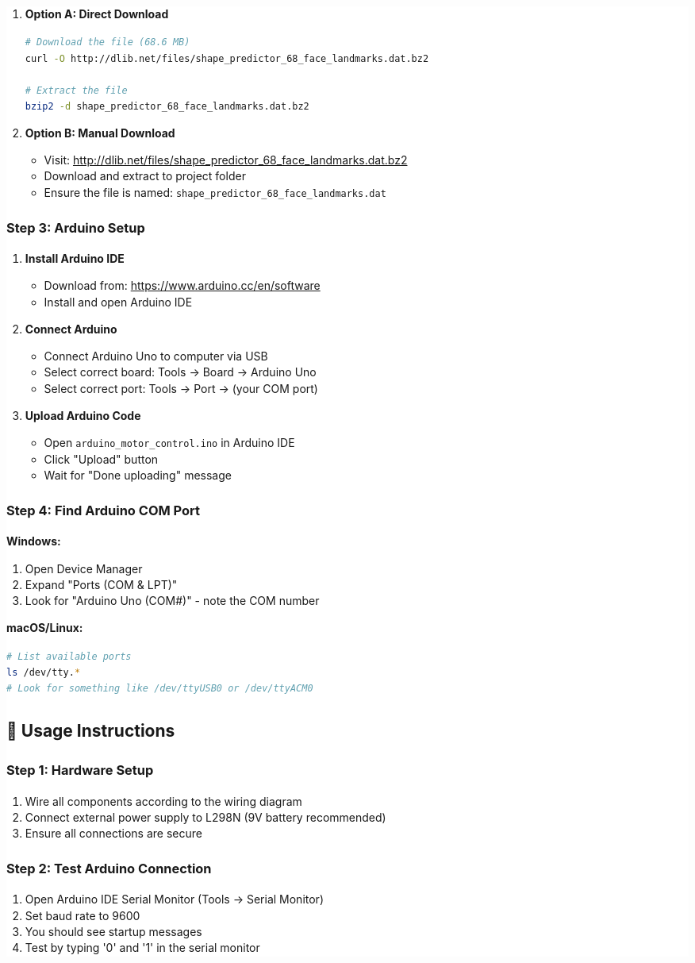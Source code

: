 1. **Option A: Direct Download**
   ```bash
   # Download the file (68.6 MB)
   curl -O http://dlib.net/files/shape_predictor_68_face_landmarks.dat.bz2
   
   # Extract the file
   bzip2 -d shape_predictor_68_face_landmarks.dat.bz2
   ```

2. **Option B: Manual Download**
   - Visit: http://dlib.net/files/shape_predictor_68_face_landmarks.dat.bz2
   - Download and extract to project folder
   - Ensure the file is named: `shape_predictor_68_face_landmarks.dat`

### Step 3: Arduino Setup

1. **Install Arduino IDE**
   - Download from: https://www.arduino.cc/en/software
   - Install and open Arduino IDE

2. **Connect Arduino**
   - Connect Arduino Uno to computer via USB
   - Select correct board: Tools → Board → Arduino Uno
   - Select correct port: Tools → Port → (your COM port)

3. **Upload Arduino Code**
   - Open `arduino_motor_control.ino` in Arduino IDE
   - Click "Upload" button
   - Wait for "Done uploading" message

### Step 4: Find Arduino COM Port

**Windows:**
1. Open Device Manager
2. Expand "Ports (COM & LPT)"
3. Look for "Arduino Uno (COM#)" - note the COM number

**macOS/Linux:**
```bash
# List available ports
ls /dev/tty.*
# Look for something like /dev/ttyUSB0 or /dev/ttyACM0
```

## 🚀 Usage Instructions

### Step 1: Hardware Setup
1. Wire all components according to the wiring diagram
2. Connect external power supply to L298N (9V battery recommended)
3. Ensure all connections are secure

### Step 2: Test Arduino Connection
1. Open Arduino IDE Serial Monitor (Tools → Serial Monitor)
2. Set baud rate to 9600
3. You should see startup messages
4. Test by typing '0' and '1' in the serial monitor
